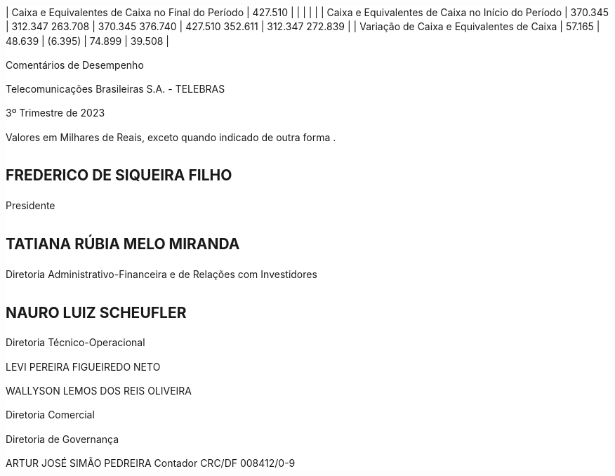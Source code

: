 | Caixa e Equivalentes de Caixa no Final do Período                                                                 | 427.510      |                 |                 |                 |                 |
| Caixa e Equivalentes de Caixa no Início do Período                                                                | 370.345      | 312.347 263.708 | 370.345 376.740 | 427.510 352.611 | 312.347 272.839 |
| Variação de Caixa e Equivalentes de Caixa                                                                         | 57.165       | 48.639          | (6.395)         | 74.899          | 39.508          |

Comentários de Desempenho

Telecomunicações Brasileiras S.A. - TELEBRAS

3º Trimestre de 2023

Valores em Milhares de Reais, exceto quando indicado de outra forma .

## FREDERICO DE SIQUEIRA FILHO

Presidente

## TATIANA RÚBIA MELO MIRANDA

Diretoria Administrativo-Financeira e de Relações com Investidores

## NAURO LUIZ SCHEUFLER

Diretoria Técnico-Operacional

LEVI PEREIRA FIGUEIREDO NETO

WALLYSON LEMOS DOS REIS OLIVEIRA

Diretoria Comercial

Diretoria de Governança

ARTUR JOSÉ SIMÃO PEDREIRA Contador CRC/DF 008412/0-9